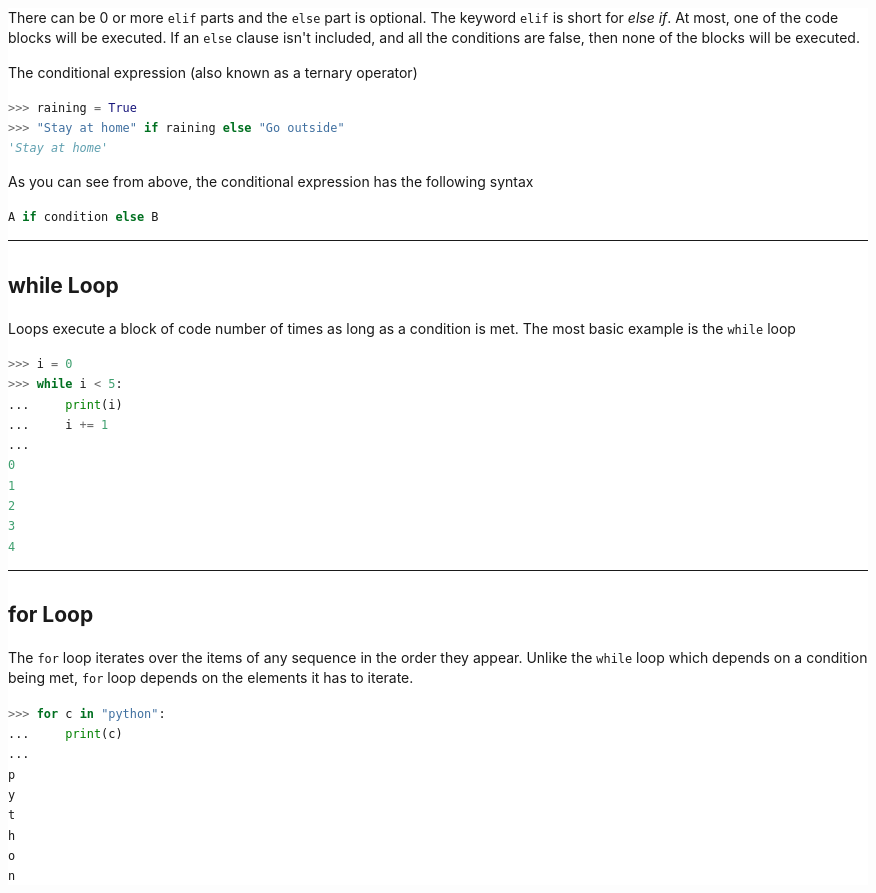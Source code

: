 There can be 0 or more `elif` parts and the `else` part is optional. The keyword `elif` is short for _else if_. At most, one of the code blocks will be executed. If an `else` clause isn't included, and all the conditions are false, then none of the blocks will be executed.

The conditional expression (also known as a ternary operator)

```python
>>> raining = True
>>> "Stay at home" if raining else "Go outside"
'Stay at home'
```

As you can see from above, the conditional expression has the following syntax

```python
A if condition else B
```

---

## while Loop

Loops execute a block of code number of times as long as a condition is met. The most basic example is the `while` loop

```python
>>> i = 0
>>> while i < 5:
...     print(i)
...     i += 1
... 
0
1
2
3
4
```

---

## for Loop

The `for` loop iterates over the items of any sequence in the order they appear. Unlike the `while` loop which depends on a condition being met, `for` loop depends on the elements it has to iterate.

```python
>>> for c in "python":
...     print(c)
... 
p
y
t
h
o
n
```
